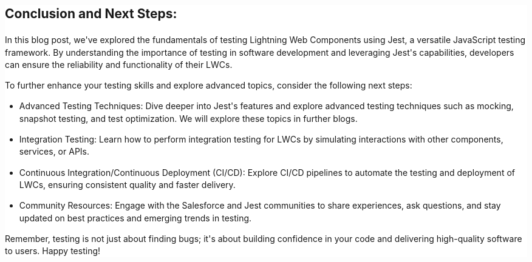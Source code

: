 
## Conclusion and Next Steps:

In this blog post, we've explored the fundamentals of testing Lightning Web Components using Jest, a versatile JavaScript testing framework. By understanding the importance of testing in software development and leveraging Jest's capabilities, developers can ensure the reliability and functionality of their LWCs.

To further enhance your testing skills and explore advanced topics, consider the following next steps:

- Advanced Testing Techniques: Dive deeper into Jest's features and explore advanced testing techniques such as mocking, snapshot testing, and test optimization. We will explore these topics in further blogs.

- Integration Testing: Learn how to perform integration testing for LWCs by simulating interactions with other components, services, or APIs.

- Continuous Integration/Continuous Deployment (CI/CD): Explore CI/CD pipelines to automate the testing and deployment of LWCs, ensuring consistent quality and faster delivery.

- Community Resources: Engage with the Salesforce and Jest communities to share experiences, ask questions, and stay updated on best practices and emerging trends in testing.

Remember, testing is not just about finding bugs; it's about building confidence in your code and delivering high-quality software to users. Happy testing!
